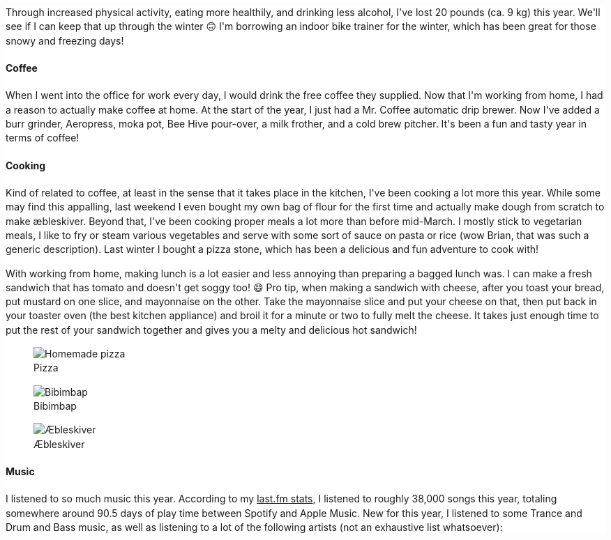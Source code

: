Through increased physical activity, eating more healthily, and drinking less alcohol, I've lost 20 pounds (ca. 9 kg) this year. We'll see if I can keep that up through the winter 🙃 I'm borrowing an indoor bike trainer for the winter, which has been great for those snowy and freezing days!

#### Coffee

When I went into the office for work every day, I would drink the free coffee they supplied. Now that I'm working from home, I had a reason to actually make coffee at home. At the start of the year, I just had a Mr. Coffee automatic drip brewer. Now I've added a burr grinder, Aeropress, moka pot, Bee Hive pour-over, a milk frother, and a cold brew pitcher. It's been a fun and tasty year in terms of coffee!

#### Cooking

Kind of related to coffee, at least in the sense that it takes place in the kitchen, I've been cooking a lot more this year. While some may find this appalling, last weekend I even bought my own bag of flour for the first time and actually make dough from scratch to make æbleskiver. Beyond that, I've been cooking proper meals a lot more than before mid-March. I mostly stick to vegetarian meals, I like to fry or steam various vegetables and serve with some sort of sauce on pasta or rice (wow Brian, that was such a generic description). Last winter I bought a pizza stone, which has been a delicious and fun adventure to cook with!

With working from home, making lunch is a lot easier and less annoying than preparing a bagged lunch was. I can make a fresh sandwich that has tomato and doesn't get soggy too! 😄 Pro tip, when making a sandwich with cheese, after you toast your bread, put mustard on one slice, and mayonnaise on the other. Take the mayonnaise slice and put your cheese on that, then put back in your toaster oven (the best kitchen appliance) and broil it for a minute or two to fully melt the cheese. It takes just enough time to put the rest of your sandwich together and gives you a melty and delicious hot sandwich!

<div class="grid-thumbs">
  <figure>
    <img loading="lazy" src="https://cdn.brianm.me/images/posts/2020-review/pizza.jpg" alt="Homemade pizza">
    <figcaption>Pizza</figcaption>
  </figure>
  <figure>
    <img loading="lazy" src="https://cdn.brianm.me/images/posts/2020-review/bibimbap.jpg" alt="Bibimbap">
    <figcaption>Bibimbap</figcaption>
  </figure>
  <figure lang="da">
    <img loading="lazy" src="https://cdn.brianm.me/images/posts/2020-review/æbleskiver.jpg" alt="Æbleskiver">
    <figcaption>Æbleskiver</figcaption>
  </figure>
</div>

#### Music

I listened to so much music this year. According to my [last.fm stats](https://www.last.fm/user/BrianMitchL/listening-report/year/2020), I listened to roughly 38,000 songs this year, totaling somewhere around 90.5 days of play time between Spotify and Apple Music.
New for this year, I listened to some Trance and Drum and Bass music, as well as listening to a lot of the following artists (not an exhaustive list whatsoever):
